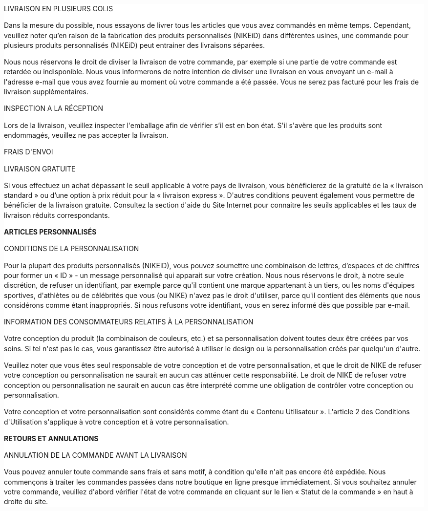 LIVRAISON EN PLUSIEURS COLIS

Dans la mesure du possible, nous essayons de livrer tous les articles que vous avez commandés en même temps. Cependant, veuillez noter qu’en raison de la fabrication des produits personnalisés (NIKEiD) dans différentes usines, une commande pour plusieurs produits personnalisés (NIKEiD) peut entrainer des livraisons séparées. 

Nous nous réservons le droit de diviser la livraison de votre commande, par exemple si une partie de votre commande est retardée ou indisponible. Nous vous informerons de notre intention de diviser une livraison en vous envoyant un e-mail à l'adresse e-mail que vous avez fournie au moment où votre commande a été passée. Vous ne serez pas facturé pour les frais de livraison supplémentaires. 

INSPECTION A LA RÉCEPTION

Lors de la livraison, veuillez inspecter l'emballage afin de vérifier s’il est en bon état. S'il s'avère que les produits sont endommagés, veuillez ne pas accepter la livraison. 

FRAIS D'ENVOI

LIVRAISON GRATUITE

Si vous effectuez un achat dépassant le seuil applicable à votre pays de livraison, vous bénéficierez de la gratuité de la « livraison standard » ou d’une option à prix réduit pour la « livraison express ». D'autres conditions peuvent également vous permettre de bénéficier de la livraison gratuite. Consultez la section d'aide du Site Internet pour connaitre les seuils applicables et les taux de livraison réduits correspondants.  

**ARTICLES PERSONNALISÉS**

CONDITIONS DE LA PERSONNALISATION

Pour la plupart des produits personnalisés (NIKEiD), vous pouvez soumettre une combinaison de lettres, d’espaces et de chiffres pour former un « ID » - un message personnalisé qui apparait sur votre création. Nous nous réservons le droit, à notre seule discrétion, de refuser un identifiant, par exemple parce qu'il contient une marque appartenant à un tiers, ou les noms d'équipes sportives, d'athlètes ou de célébrités que vous (ou NIKE) n'avez pas le droit d'utiliser, parce qu'il contient des éléments que nous considérons comme étant inappropriés. Si nous refusons votre identifiant, vous en serez informé dès que possible par e-mail. 

INFORMATION DES CONSOMMATEURS RELATIFS À LA PERSONNALISATION

Votre conception du produit (la combinaison de couleurs, etc.) et sa personnalisation doivent toutes deux être créées par vos soins. Si tel n'est pas le cas, vous garantissez être autorisé à utiliser le design ou la personnalisation créés par quelqu'un d'autre. 

Veuillez noter que vous êtes seul responsable de votre conception et de votre personnalisation, et que le droit de NIKE de refuser votre conception ou personnalisation ne saurait en aucun cas atténuer cette responsabilité. Le droit de NIKE de refuser votre conception ou personnalisation ne saurait en aucun cas être interprété comme une obligation de contrôler votre conception ou personnalisation. 

Votre conception et votre personnalisation sont considérés comme étant du « Contenu Utilisateur ». L'article 2 des Conditions d'Utilisation s'applique à votre conception et à votre personnalisation.

**RETOURS ET ANNULATIONS**

ANNULATION DE LA COMMANDE AVANT LA LIVRAISON

Vous pouvez annuler toute commande sans frais et sans motif, à condition qu'elle n'ait pas encore été expédiée. Nous commençons à traiter les commandes passées dans notre boutique en ligne presque immédiatement. Si vous souhaitez annuler votre commande, veuillez d'abord vérifier l'état de votre commande en cliquant sur le lien « Statut de la commande » en haut à droite du site. 
